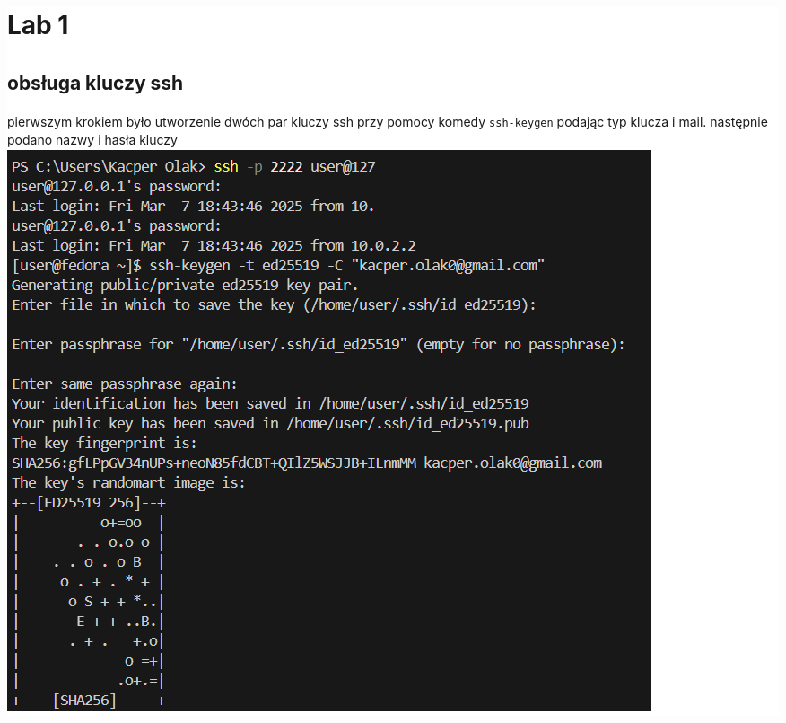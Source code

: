# Lab 1

## obsługa kluczy ssh
pierwszym krokiem było utworzenie dwóch par kluczy ssh przy pomocy komedy ```ssh-keygen``` podając typ klucza i mail. następnie podano nazwy i hasła kluczy
![ssh1](sceendump/L1/1-key.PNG)